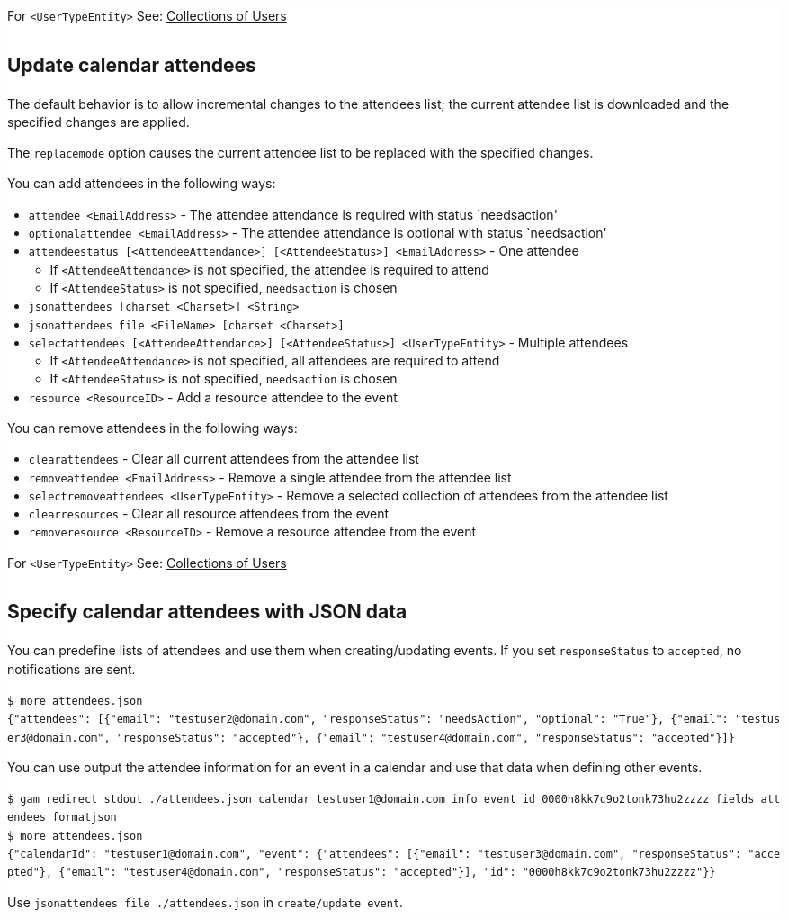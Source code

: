 For `<UserTypeEntity>` See: [Collections of Users](Collections-of-Users)

## Update calendar attendees
The default behavior is to allow incremental changes to the attendees list;
the current attendee list is downloaded and the specified changes are applied.

The `replacemode` option causes the current attendee list to be replaced with the specified changes.

You can add attendees in the following ways:
* `attendee <EmailAddress>` - The attendee attendance is required with status `needsaction'
* `optionalattendee <EmailAddress>` - The attendee attendance is optional with status `needsaction'
* `attendeestatus [<AttendeeAttendance>] [<AttendeeStatus>] <EmailAddress>` - One attendee
  * If `<AttendeeAttendance>` is not specified, the attendee is required to attend
  * If `<AttendeeStatus>` is not specified, `needsaction` is chosen
* `jsonattendees [charset <Charset>] <String>`
* `jsonattendees file <FileName> [charset <Charset>]`
* `selectattendees [<AttendeeAttendance>] [<AttendeeStatus>] <UserTypeEntity>` - Multiple attendees
  * If `<AttendeeAttendance>` is not specified, all attendees are required to attend
  * If `<AttendeeStatus>` is not specified, `needsaction` is chosen
* `resource <ResourceID>` - Add a resource attendee to the event

You can remove attendees in the following ways:
* `clearattendees` - Clear all current attendees from the attendee list
* `removeattendee <EmailAddress>` - Remove a single attendee from the attendee list
* `selectremoveattendees <UserTypeEntity>` - Remove a selected collection of attendees from the attendee list
* `clearresources` - Clear all resource attendees from the event
* `removeresource <ResourceID>` - Remove a resource attendee from the event

For `<UserTypeEntity>` See: [Collections of Users](Collections-of-Users)

## Specify calendar attendees with JSON data
You can predefine lists of attendees and use them when creating/updating events. If you set `responseStatus` to `accepted`, no notifications are sent.
```
$ more attendees.json
{"attendees": [{"email": "testuser2@domain.com", "responseStatus": "needsAction", "optional": "True"}, {"email": "testuser3@domain.com", "responseStatus": "accepted"}, {"email": "testuser4@domain.com", "responseStatus": "accepted"}]}
```
You can use output the attendee information for an event in a calendar and use that data when defining other events.
```
$ gam redirect stdout ./attendees.json calendar testuser1@domain.com info event id 0000h8kk7c9o2tonk73hu2zzzz fields attendees formatjson 
$ more attendees.json 
{"calendarId": "testuser1@domain.com", "event": {"attendees": [{"email": "testuser3@domain.com", "responseStatus": "accepted"}, {"email": "testuser4@domain.com", "responseStatus": "accepted"}], "id": "0000h8kk7c9o2tonk73hu2zzzz"}}
```
Use `jsonattendees file ./attendees.json` in `create/update event`.
